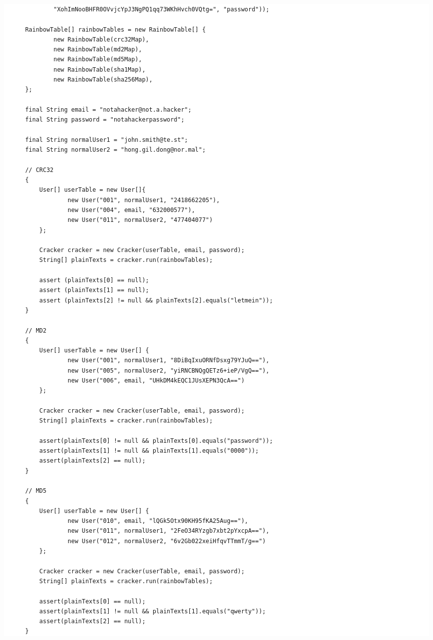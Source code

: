   ```
                "XohImNooBHFR0OVvjcYpJ3NgPQ1qq73WKhHvch0VQtg=", "password"));

        RainbowTable[] rainbowTables = new RainbowTable[] {
                new RainbowTable(crc32Map),
                new RainbowTable(md2Map),
                new RainbowTable(md5Map),
                new RainbowTable(sha1Map),
                new RainbowTable(sha256Map),
        };

        final String email = "notahacker@not.a.hacker";
        final String password = "notahackerpassword";

        final String normalUser1 = "john.smith@te.st";
        final String normalUser2 = "hong.gil.dong@nor.mal";

        // CRC32
        {
            User[] userTable = new User[]{
                    new User("001", normalUser1, "2418662205"),
                    new User("004", email, "632000577"),
                    new User("011", normalUser2, "477404077")
            };

            Cracker cracker = new Cracker(userTable, email, password);
            String[] plainTexts = cracker.run(rainbowTables);

            assert (plainTexts[0] == null);
            assert (plainTexts[1] == null);
            assert (plainTexts[2] != null && plainTexts[2].equals("letmein"));
        }

        // MD2
        {
            User[] userTable = new User[] {
                    new User("001", normalUser1, "8DiBqIxuORNfDsxg79YJuQ=="),
                    new User("005", normalUser2, "yiRNCBNQgQETz6+ieP/VgQ=="),
                    new User("006", email, "UHkDM4kEQC1JUsXEPN3QcA==")
            };

            Cracker cracker = new Cracker(userTable, email, password);
            String[] plainTexts = cracker.run(rainbowTables);

            assert(plainTexts[0] != null && plainTexts[0].equals("password"));
            assert(plainTexts[1] != null && plainTexts[1].equals("0000"));
            assert(plainTexts[2] == null);
        }

        // MD5
        {
            User[] userTable = new User[] {
                    new User("010", email, "lQGk5Otx90KH95fKA25Aug=="),
                    new User("011", normalUser1, "2FeO34RYzgb7xbt2pYxcpA=="),
                    new User("012", normalUser2, "6v2Gb022xeiHfqvTTmmT/g==")
            };

            Cracker cracker = new Cracker(userTable, email, password);
            String[] plainTexts = cracker.run(rainbowTables);

            assert(plainTexts[0] == null);
            assert(plainTexts[1] != null && plainTexts[1].equals("qwerty"));
            assert(plainTexts[2] == null);
        }
  ```